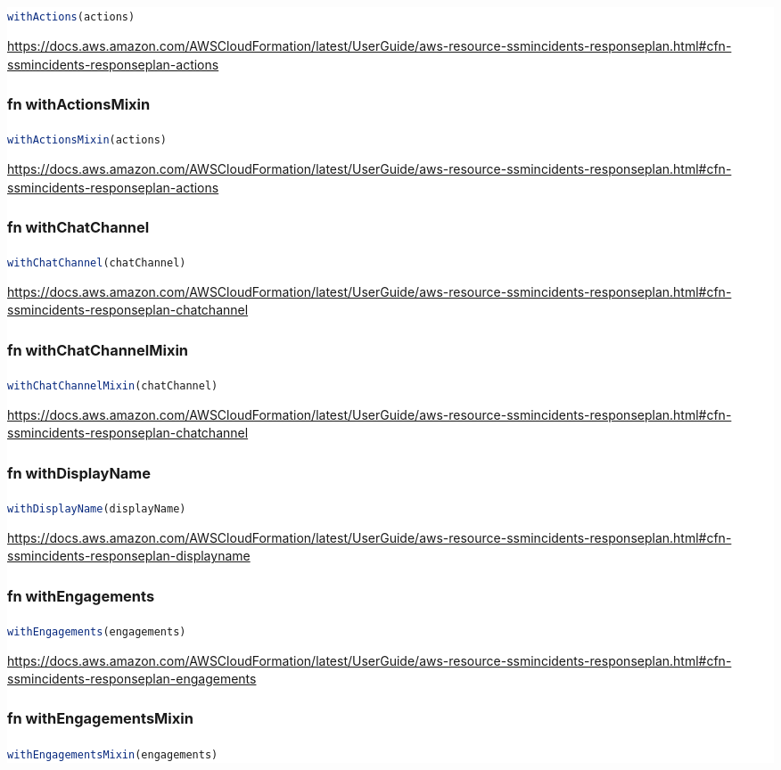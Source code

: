 ```ts
withActions(actions)
```

https://docs.aws.amazon.com/AWSCloudFormation/latest/UserGuide/aws-resource-ssmincidents-responseplan.html#cfn-ssmincidents-responseplan-actions

### fn withActionsMixin

```ts
withActionsMixin(actions)
```

https://docs.aws.amazon.com/AWSCloudFormation/latest/UserGuide/aws-resource-ssmincidents-responseplan.html#cfn-ssmincidents-responseplan-actions

### fn withChatChannel

```ts
withChatChannel(chatChannel)
```

https://docs.aws.amazon.com/AWSCloudFormation/latest/UserGuide/aws-resource-ssmincidents-responseplan.html#cfn-ssmincidents-responseplan-chatchannel

### fn withChatChannelMixin

```ts
withChatChannelMixin(chatChannel)
```

https://docs.aws.amazon.com/AWSCloudFormation/latest/UserGuide/aws-resource-ssmincidents-responseplan.html#cfn-ssmincidents-responseplan-chatchannel

### fn withDisplayName

```ts
withDisplayName(displayName)
```

https://docs.aws.amazon.com/AWSCloudFormation/latest/UserGuide/aws-resource-ssmincidents-responseplan.html#cfn-ssmincidents-responseplan-displayname

### fn withEngagements

```ts
withEngagements(engagements)
```

https://docs.aws.amazon.com/AWSCloudFormation/latest/UserGuide/aws-resource-ssmincidents-responseplan.html#cfn-ssmincidents-responseplan-engagements

### fn withEngagementsMixin

```ts
withEngagementsMixin(engagements)
```
